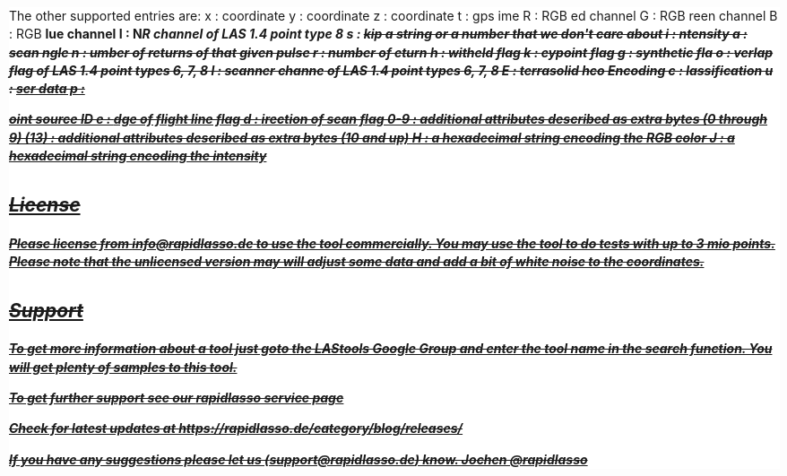 The other supported entries are:
  x : <x> coordinate
  y : <y> coordinate
  z : <z> coordinate
  t : gps <t>ime
  R : RGB <R>ed channel
  G : RGB <G>reen channel
  B : RGB <B>lue channel
  I : N<I>R channel of LAS 1.4 point type 8
  s : <s>kip a string or a number that we don't care about
  i : <i>ntensity
  a : scan <a>ngle
  n : <n>umber of returns of that given pulse
  r : number of <r>eturn
  h : with<h>eld flag
  k : <k>eypoint flag
  g : synthetic fla<g>
  o : <o>verlap flag of LAS 1.4 point types 6, 7, 8
  l : scanner channe<l> of LAS 1.4 point types 6, 7, 8
  E : terrasolid <E>hco Encoding
  c : <c>lassification
  u : <u>ser data
  p : <p>oint source ID
  e : <e>dge of flight line flag
  d : <d>irection of scan flag
  0-9 : additional attributes described as extra bytes (0 through 9)
  (13) : additional attributes described as extra bytes (10 and up)
  H : a hexadecimal string encoding the RGB color
  J : a hexadecimal string encoding the intensity


## License

Please license from info@rapidlasso.de to use the tool
commercially. 
You may use the tool to do tests with up to 3 mio points.
Please note that the unlicensed version may will adjust
some data and add a bit of white noise to the coordinates.

## Support

To get more information about a tool just goto the
[LAStools Google Group](http://groups.google.com/group/lastools/)
and enter the tool name in the search function.
You will get plenty of samples to this tool.

To get further support see our
[rapidlasso service page](https://rapidlasso.de/service/)

Check for latest updates at
https://rapidlasso.de/category/blog/releases/

If you have any suggestions please let us (support@rapidlasso.de) know.
Jochen @rapidlasso

